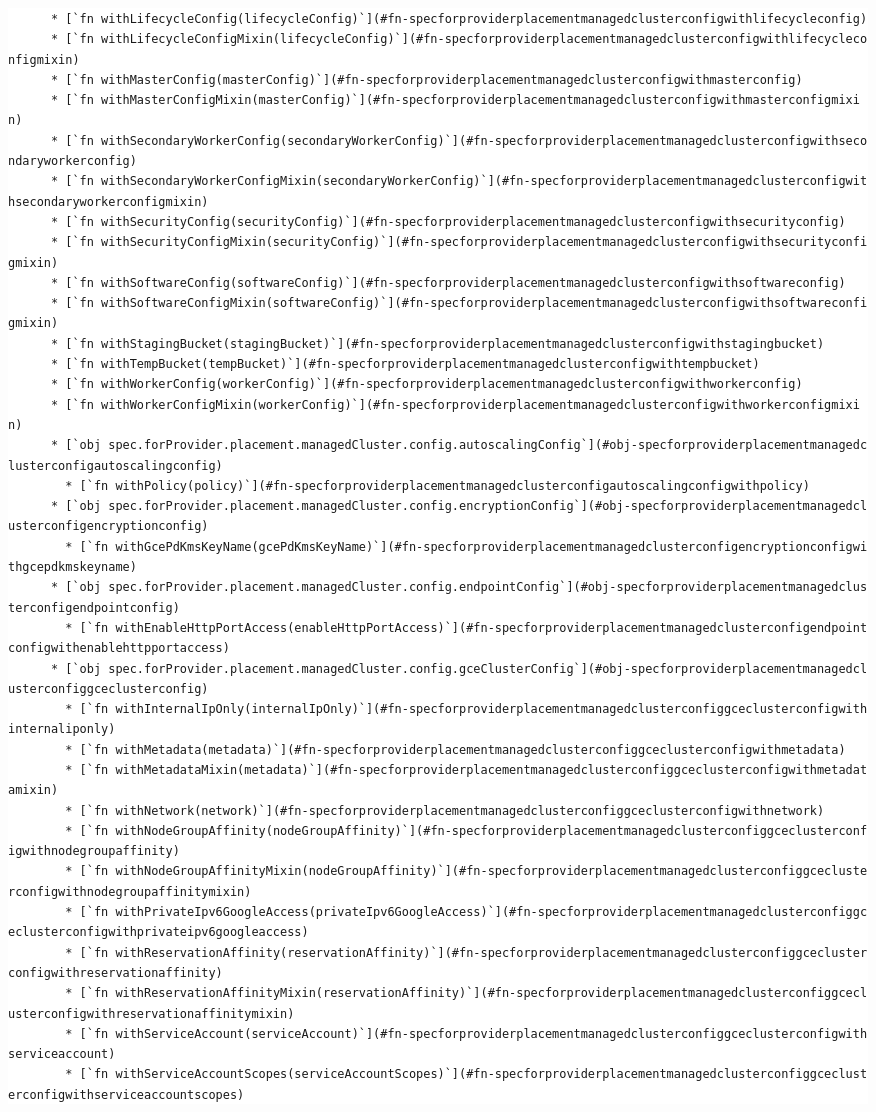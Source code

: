           * [`fn withLifecycleConfig(lifecycleConfig)`](#fn-specforproviderplacementmanagedclusterconfigwithlifecycleconfig)
          * [`fn withLifecycleConfigMixin(lifecycleConfig)`](#fn-specforproviderplacementmanagedclusterconfigwithlifecycleconfigmixin)
          * [`fn withMasterConfig(masterConfig)`](#fn-specforproviderplacementmanagedclusterconfigwithmasterconfig)
          * [`fn withMasterConfigMixin(masterConfig)`](#fn-specforproviderplacementmanagedclusterconfigwithmasterconfigmixin)
          * [`fn withSecondaryWorkerConfig(secondaryWorkerConfig)`](#fn-specforproviderplacementmanagedclusterconfigwithsecondaryworkerconfig)
          * [`fn withSecondaryWorkerConfigMixin(secondaryWorkerConfig)`](#fn-specforproviderplacementmanagedclusterconfigwithsecondaryworkerconfigmixin)
          * [`fn withSecurityConfig(securityConfig)`](#fn-specforproviderplacementmanagedclusterconfigwithsecurityconfig)
          * [`fn withSecurityConfigMixin(securityConfig)`](#fn-specforproviderplacementmanagedclusterconfigwithsecurityconfigmixin)
          * [`fn withSoftwareConfig(softwareConfig)`](#fn-specforproviderplacementmanagedclusterconfigwithsoftwareconfig)
          * [`fn withSoftwareConfigMixin(softwareConfig)`](#fn-specforproviderplacementmanagedclusterconfigwithsoftwareconfigmixin)
          * [`fn withStagingBucket(stagingBucket)`](#fn-specforproviderplacementmanagedclusterconfigwithstagingbucket)
          * [`fn withTempBucket(tempBucket)`](#fn-specforproviderplacementmanagedclusterconfigwithtempbucket)
          * [`fn withWorkerConfig(workerConfig)`](#fn-specforproviderplacementmanagedclusterconfigwithworkerconfig)
          * [`fn withWorkerConfigMixin(workerConfig)`](#fn-specforproviderplacementmanagedclusterconfigwithworkerconfigmixin)
          * [`obj spec.forProvider.placement.managedCluster.config.autoscalingConfig`](#obj-specforproviderplacementmanagedclusterconfigautoscalingconfig)
            * [`fn withPolicy(policy)`](#fn-specforproviderplacementmanagedclusterconfigautoscalingconfigwithpolicy)
          * [`obj spec.forProvider.placement.managedCluster.config.encryptionConfig`](#obj-specforproviderplacementmanagedclusterconfigencryptionconfig)
            * [`fn withGcePdKmsKeyName(gcePdKmsKeyName)`](#fn-specforproviderplacementmanagedclusterconfigencryptionconfigwithgcepdkmskeyname)
          * [`obj spec.forProvider.placement.managedCluster.config.endpointConfig`](#obj-specforproviderplacementmanagedclusterconfigendpointconfig)
            * [`fn withEnableHttpPortAccess(enableHttpPortAccess)`](#fn-specforproviderplacementmanagedclusterconfigendpointconfigwithenablehttpportaccess)
          * [`obj spec.forProvider.placement.managedCluster.config.gceClusterConfig`](#obj-specforproviderplacementmanagedclusterconfiggceclusterconfig)
            * [`fn withInternalIpOnly(internalIpOnly)`](#fn-specforproviderplacementmanagedclusterconfiggceclusterconfigwithinternaliponly)
            * [`fn withMetadata(metadata)`](#fn-specforproviderplacementmanagedclusterconfiggceclusterconfigwithmetadata)
            * [`fn withMetadataMixin(metadata)`](#fn-specforproviderplacementmanagedclusterconfiggceclusterconfigwithmetadatamixin)
            * [`fn withNetwork(network)`](#fn-specforproviderplacementmanagedclusterconfiggceclusterconfigwithnetwork)
            * [`fn withNodeGroupAffinity(nodeGroupAffinity)`](#fn-specforproviderplacementmanagedclusterconfiggceclusterconfigwithnodegroupaffinity)
            * [`fn withNodeGroupAffinityMixin(nodeGroupAffinity)`](#fn-specforproviderplacementmanagedclusterconfiggceclusterconfigwithnodegroupaffinitymixin)
            * [`fn withPrivateIpv6GoogleAccess(privateIpv6GoogleAccess)`](#fn-specforproviderplacementmanagedclusterconfiggceclusterconfigwithprivateipv6googleaccess)
            * [`fn withReservationAffinity(reservationAffinity)`](#fn-specforproviderplacementmanagedclusterconfiggceclusterconfigwithreservationaffinity)
            * [`fn withReservationAffinityMixin(reservationAffinity)`](#fn-specforproviderplacementmanagedclusterconfiggceclusterconfigwithreservationaffinitymixin)
            * [`fn withServiceAccount(serviceAccount)`](#fn-specforproviderplacementmanagedclusterconfiggceclusterconfigwithserviceaccount)
            * [`fn withServiceAccountScopes(serviceAccountScopes)`](#fn-specforproviderplacementmanagedclusterconfiggceclusterconfigwithserviceaccountscopes)